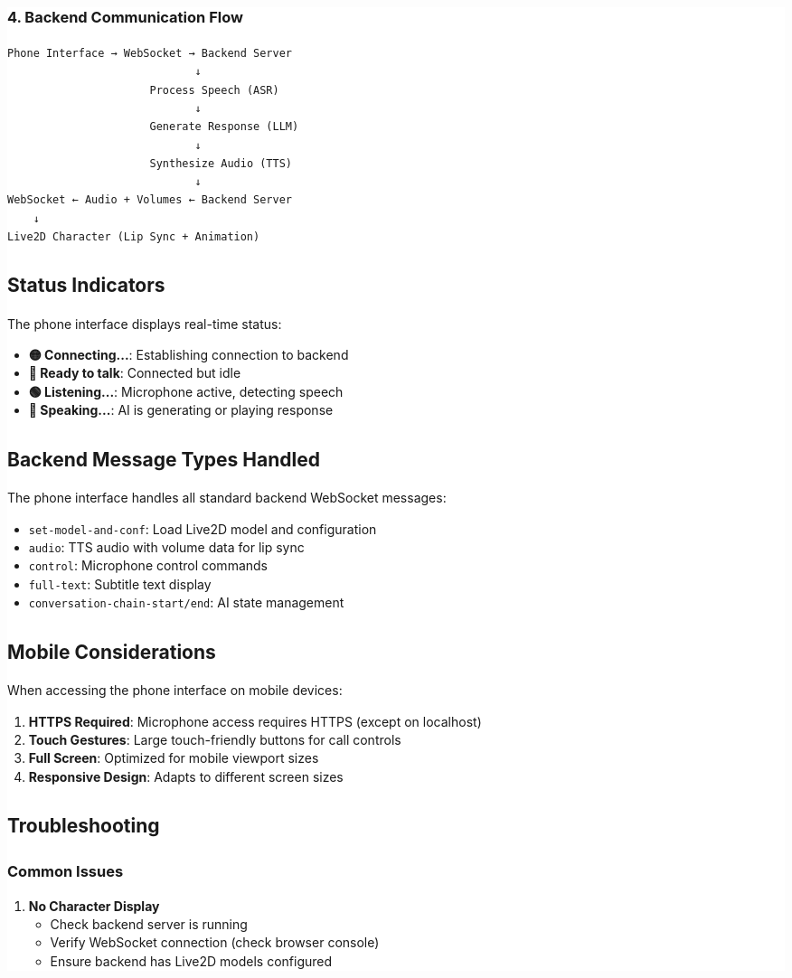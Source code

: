 ### 4. Backend Communication Flow
```
Phone Interface → WebSocket → Backend Server
                             ↓
                      Process Speech (ASR)
                             ↓
                      Generate Response (LLM)
                             ↓
                      Synthesize Audio (TTS)
                             ↓
WebSocket ← Audio + Volumes ← Backend Server
    ↓
Live2D Character (Lip Sync + Animation)
```

## Status Indicators

The phone interface displays real-time status:

- **🟡 Connecting...**: Establishing connection to backend
- **🔴 Ready to talk**: Connected but idle
- **🟢 Listening...**: Microphone active, detecting speech
- **🔵 Speaking...**: AI is generating or playing response

## Backend Message Types Handled

The phone interface handles all standard backend WebSocket messages:

- `set-model-and-conf`: Load Live2D model and configuration
- `audio`: TTS audio with volume data for lip sync
- `control`: Microphone control commands
- `full-text`: Subtitle text display
- `conversation-chain-start/end`: AI state management

## Mobile Considerations

When accessing the phone interface on mobile devices:

1. **HTTPS Required**: Microphone access requires HTTPS (except on localhost)
2. **Touch Gestures**: Large touch-friendly buttons for call controls
3. **Full Screen**: Optimized for mobile viewport sizes
4. **Responsive Design**: Adapts to different screen sizes

## Troubleshooting

### Common Issues

1. **No Character Display**
   - Check backend server is running
   - Verify WebSocket connection (check browser console)
   - Ensure backend has Live2D models configured

